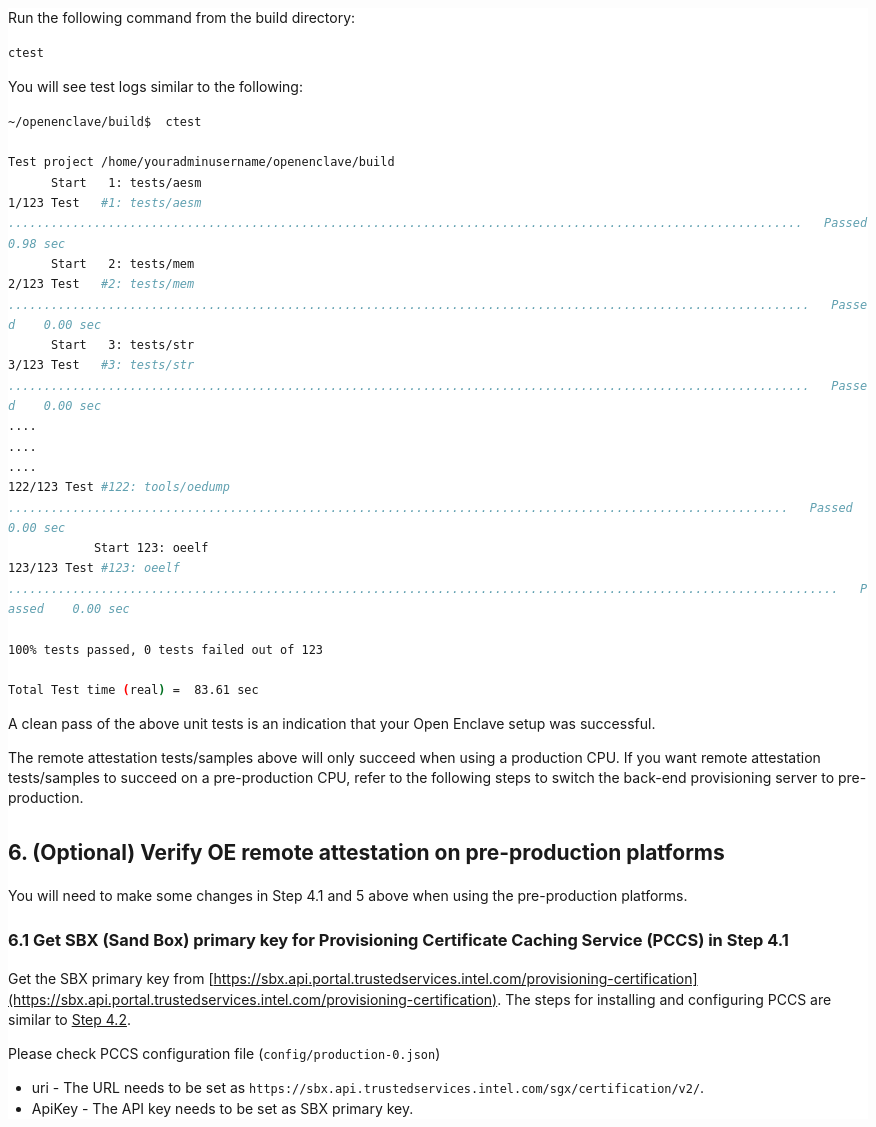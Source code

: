 Run the following command from the build directory:

```bash
ctest
```

You will see test logs similar to the following:

```bash
~/openenclave/build$  ctest

Test project /home/youradminusername/openenclave/build
      Start   1: tests/aesm
1/123 Test   #1: tests/aesm ...............................................................................................................   Passed    0.98 sec
      Start   2: tests/mem
2/123 Test   #2: tests/mem ................................................................................................................   Passed    0.00 sec
      Start   3: tests/str
3/123 Test   #3: tests/str ................................................................................................................   Passed    0.00 sec
....
....
....
122/123 Test #122: tools/oedump .............................................................................................................   Passed    0.00 sec
            Start 123: oeelf
123/123 Test #123: oeelf ....................................................................................................................   Passed    0.00 sec

100% tests passed, 0 tests failed out of 123

Total Test time (real) =  83.61 sec
```

A clean pass of the above unit tests is an indication that your Open Enclave setup was successful.

The remote attestation tests/samples above will only succeed when using a production CPU. 
If you want remote attestation tests/samples to succeed on a pre-production CPU, refer to the following steps to switch the back-end provisioning server to pre-production.

## 6. (Optional) Verify OE remote attestation on pre-production platforms
You will need to make some changes in Step 4.1 and 5 above when using the pre-production platforms.

### 6.1 Get SBX (Sand Box) primary key for Provisioning Certificate Caching Service (PCCS) in Step 4.1
Get the SBX primary key from [https://sbx.api.portal.trustedservices.intel.com/provisioning-certification](https://sbx.api.portal.trustedservices.intel.com/provisioning-certification).
The steps for installing and configuring PCCS are similar to [Step 4.2](#42-install-and-config-pccs).

Please check PCCS configuration file (`config/production-0.json`)
- uri - The URL needs to be set as `https://sbx.api.trustedservices.intel.com/sgx/certification/v2/`.
- ApiKey - The API key needs to be set as SBX primary key.
